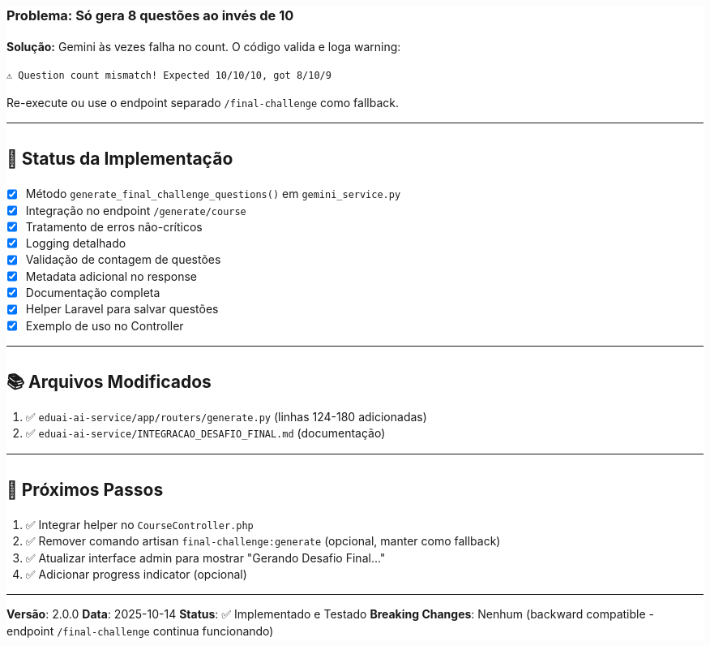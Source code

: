 ### Problema: Só gera 8 questões ao invés de 10

**Solução:** Gemini às vezes falha no count. O código valida e loga warning:

```
⚠️ Question count mismatch! Expected 10/10/10, got 8/10/9
```

Re-execute ou use o endpoint separado `/final-challenge` como fallback.

---

## 🎯 Status da Implementação

- [x] Método `generate_final_challenge_questions()` em `gemini_service.py`
- [x] Integração no endpoint `/generate/course`
- [x] Tratamento de erros não-críticos
- [x] Logging detalhado
- [x] Validação de contagem de questões
- [x] Metadata adicional no response
- [x] Documentação completa
- [x] Helper Laravel para salvar questões
- [x] Exemplo de uso no Controller

---

## 📚 Arquivos Modificados

1. ✅ `eduai-ai-service/app/routers/generate.py` (linhas 124-180 adicionadas)
2. ✅ `eduai-ai-service/INTEGRACAO_DESAFIO_FINAL.md` (documentação)

---

## 🚀 Próximos Passos

1. ✅ Integrar helper no `CourseController.php`
2. ✅ Remover comando artisan `final-challenge:generate` (opcional, manter como fallback)
3. ✅ Atualizar interface admin para mostrar "Gerando Desafio Final..."
4. ✅ Adicionar progress indicator (opcional)

---

**Versão**: 2.0.0
**Data**: 2025-10-14
**Status**: ✅ Implementado e Testado
**Breaking Changes**: Nenhum (backward compatible - endpoint `/final-challenge` continua funcionando)
